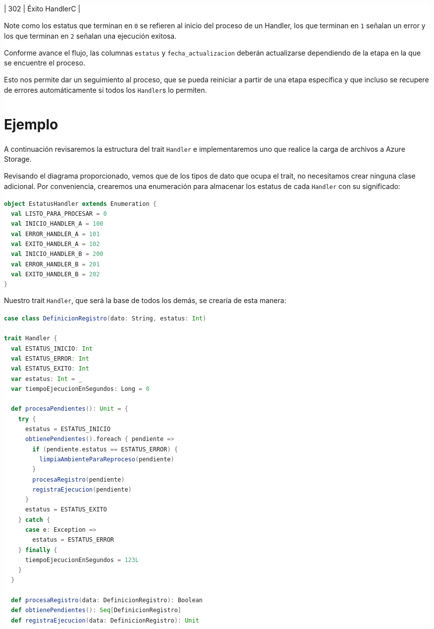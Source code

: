 | 302     | Éxito HandlerC                                  |

Note como los estatus que terminan en `0` se refieren al inicio del proceso de un Handler, los que terminan en `1` señalan un error y los que terminan en `2` señalan una ejecución exitosa.

Conforme avance el flujo, las columnas `estatus` y `fecha_actualizacion` deberán actualizarse dependiendo de la etapa en la que se encuentre el proceso.

Esto nos permite dar un seguimiento al proceso, que se pueda reiniciar a partir de una etapa específica y que incluso se recupere de errores automáticamente si todos los `Handler`s lo permiten.

# Ejemplo

A continuación revisaremos la estructura del trait `Handler` e implementaremos uno que realice la carga de archivos a Azure Storage. 

Revisando el diagrama proporcionado, vemos que de los tipos de dato que ocupa el trait, no necesitamos crear ninguna clase adicional. Por conveniencia, crearemos una enumeración para almacenar los estatus de cada `Handler` con su significado:

```scala
object EstatusHandler extends Enumeration {
  val LISTO_PARA_PROCESAR = 0
  val INICIO_HANDLER_A = 100
  val ERROR_HANDLER_A = 101
  val EXITO_HANDLER_A = 102
  val INICIO_HANDLER_B = 200
  val ERROR_HANDLER_B = 201
  val EXITO_HANDLER_B = 202
}
```

Nuestro trait `Handler`, que será la base de todos los demás, se crearía de esta manera:

```scala
case class DefinicionRegistro(dato: String, estatus: Int)

trait Handler {
  val ESTATUS_INICIO: Int
  val ESTATUS_ERROR: Int
  val ESTATUS_EXITO: Int
  var estatus: Int = _
  var tiempoEjecucionEnSegundos: Long = 0

  def procesaPendientes(): Unit = {
    try {
      estatus = ESTATUS_INICIO
      obtienePendientes().foreach { pendiente =>
        if (pendiente.estatus == ESTATUS_ERROR) {
          limpiaAmbienteParaReproceso(pendiente)
        }
        procesaRegistro(pendiente)
        registraEjecucion(pendiente)
      }
      estatus = ESTATUS_EXITO
    } catch {
      case e: Exception =>
        estatus = ESTATUS_ERROR
    } finally {
      tiempoEjecucionEnSegundos = 123L
    }
  }

  def procesaRegistro(data: DefinicionRegistro): Boolean
  def obtienePendientes(): Seq[DefinicionRegistro]
  def registraEjecucion(data: DefinicionRegistro): Unit
```